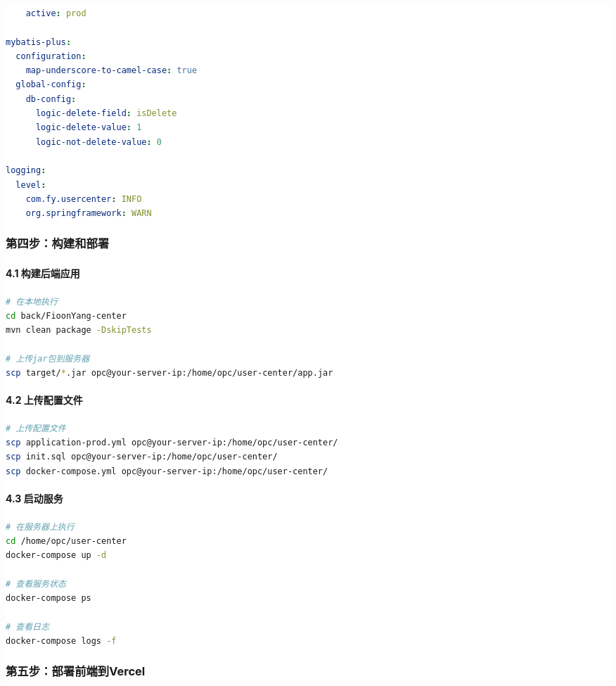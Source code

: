 ```yaml
    active: prod

mybatis-plus:
  configuration:
    map-underscore-to-camel-case: true
  global-config:
    db-config:
      logic-delete-field: isDelete
      logic-delete-value: 1
      logic-not-delete-value: 0

logging:
  level:
    com.fy.usercenter: INFO
    org.springframework: WARN
```

### 第四步：构建和部署

#### 4.1 构建后端应用
```bash
# 在本地执行
cd back/FioonYang-center
mvn clean package -DskipTests

# 上传jar包到服务器
scp target/*.jar opc@your-server-ip:/home/opc/user-center/app.jar
```

#### 4.2 上传配置文件
```bash
# 上传配置文件
scp application-prod.yml opc@your-server-ip:/home/opc/user-center/
scp init.sql opc@your-server-ip:/home/opc/user-center/
scp docker-compose.yml opc@your-server-ip:/home/opc/user-center/
```

#### 4.3 启动服务
```bash
# 在服务器上执行
cd /home/opc/user-center
docker-compose up -d

# 查看服务状态
docker-compose ps

# 查看日志
docker-compose logs -f
```

### 第五步：部署前端到Vercel
